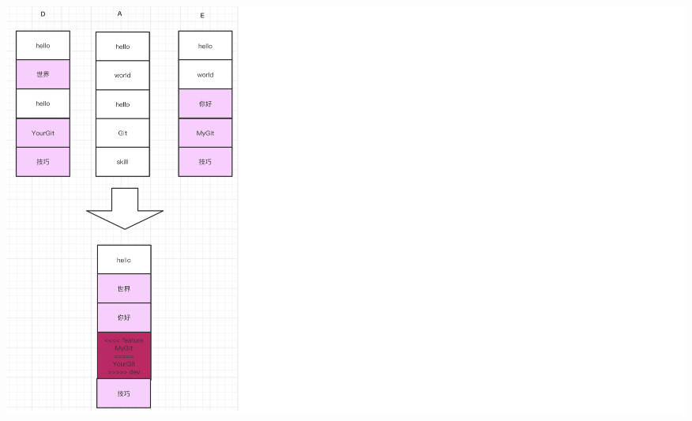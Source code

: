 <img src="../src/main/resources/picture/image-20200818012810354.png" alt="image-20200818012810354" style="zoom:50%;" />

